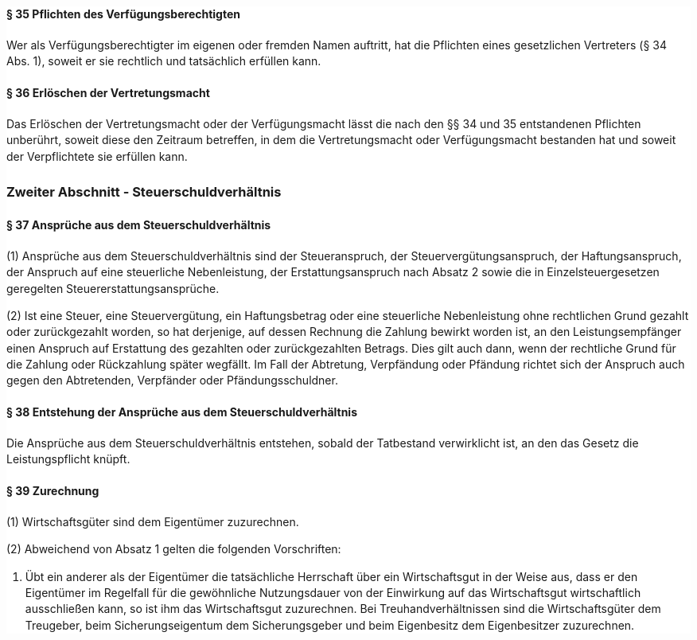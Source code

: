 
#### § 35 Pflichten des Verfügungsberechtigten

Wer als Verfügungsberechtigter im eigenen oder fremden Namen auftritt,
hat die Pflichten eines gesetzlichen Vertreters (§ 34 Abs. 1), soweit
er sie rechtlich und tatsächlich erfüllen kann.


#### § 36 Erlöschen der Vertretungsmacht

Das Erlöschen der Vertretungsmacht oder der Verfügungsmacht lässt die
nach den §§ 34 und 35 entstandenen Pflichten unberührt, soweit diese
den Zeitraum betreffen, in dem die Vertretungsmacht oder
Verfügungsmacht bestanden hat und soweit der Verpflichtete sie
erfüllen kann.


### Zweiter Abschnitt - Steuerschuldverhältnis



#### § 37 Ansprüche aus dem Steuerschuldverhältnis

(1) Ansprüche aus dem Steuerschuldverhältnis sind der Steueranspruch,
der Steuervergütungsanspruch, der Haftungsanspruch, der Anspruch auf
eine steuerliche Nebenleistung, der Erstattungsanspruch nach Absatz 2
sowie die in Einzelsteuergesetzen geregelten
Steuererstattungsansprüche.

(2) Ist eine Steuer, eine Steuervergütung, ein Haftungsbetrag oder
eine steuerliche Nebenleistung ohne rechtlichen Grund gezahlt oder
zurückgezahlt worden, so hat derjenige, auf dessen Rechnung die
Zahlung bewirkt worden ist, an den Leistungsempfänger einen Anspruch
auf Erstattung des gezahlten oder zurückgezahlten Betrags. Dies gilt
auch dann, wenn der rechtliche Grund für die Zahlung oder Rückzahlung
später wegfällt. Im Fall der Abtretung, Verpfändung oder Pfändung
richtet sich der Anspruch auch gegen den Abtretenden, Verpfänder oder
Pfändungsschuldner.


#### § 38 Entstehung der Ansprüche aus dem Steuerschuldverhältnis

Die Ansprüche aus dem Steuerschuldverhältnis entstehen, sobald der
Tatbestand verwirklicht ist, an den das Gesetz die Leistungspflicht
knüpft.


#### § 39 Zurechnung

(1) Wirtschaftsgüter sind dem Eigentümer zuzurechnen.

(2) Abweichend von Absatz 1 gelten die folgenden Vorschriften:

1.  Übt ein anderer als der Eigentümer die tatsächliche Herrschaft über
    ein Wirtschaftsgut in der Weise aus, dass er den Eigentümer im
    Regelfall für die gewöhnliche Nutzungsdauer von der Einwirkung auf das
    Wirtschaftsgut wirtschaftlich ausschließen kann, so ist ihm das
    Wirtschaftsgut zuzurechnen. Bei Treuhandverhältnissen sind die
    Wirtschaftsgüter dem Treugeber, beim Sicherungseigentum dem
    Sicherungsgeber und beim Eigenbesitz dem Eigenbesitzer zuzurechnen.
